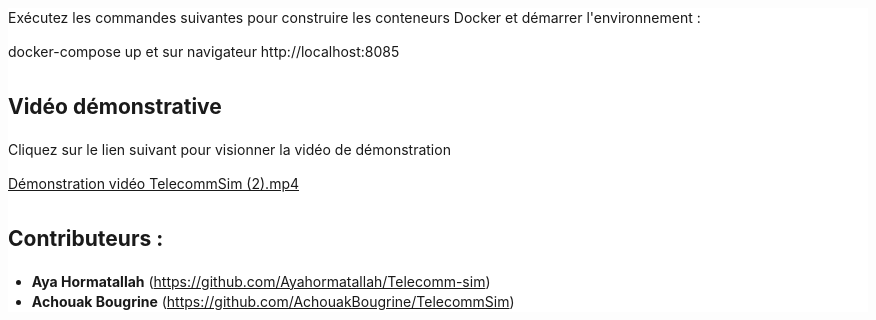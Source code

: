    Exécutez les commandes suivantes pour construire les conteneurs Docker et démarrer l'environnement :

   docker-compose up
   et sur navigateur http://localhost:8085

## Vidéo démonstrative
Cliquez sur le lien suivant pour visionner la vidéo de démonstration

[Démonstration vidéo TelecommSim (2).mp4](https://github.com/AchouakBougrine/TelecommSim/blob/main/D%C3%A9monstration%20vid%C3%A9o%20TelecommSim%20(2).mp4)


## Contributeurs :

- **Aya Hormatallah**   (https://github.com/Ayahormatallah/Telecomm-sim)
- **Achouak Bougrine**  (https://github.com/AchouakBougrine/TelecommSim)

